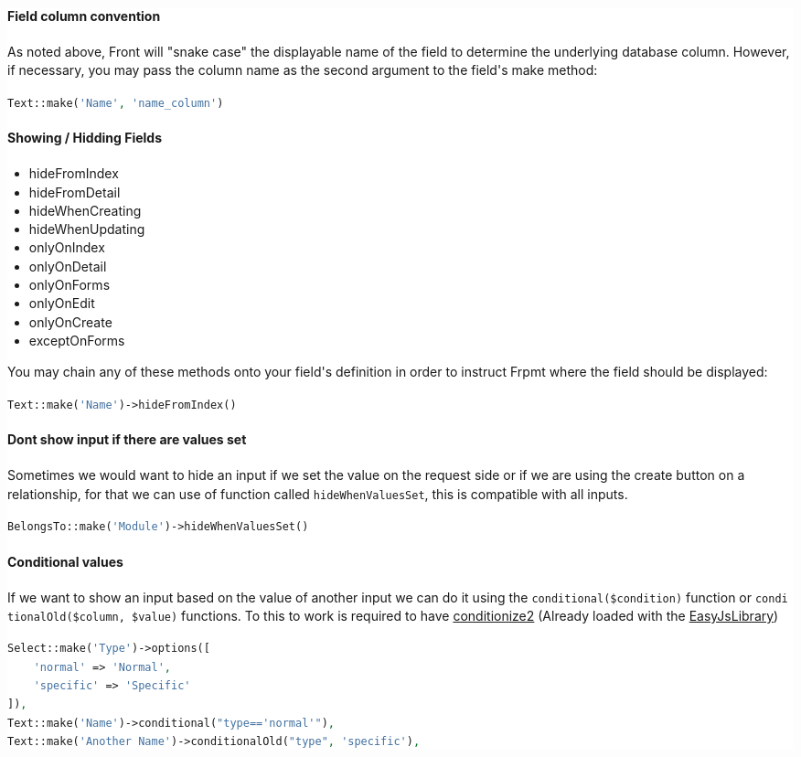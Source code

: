```php
```

#### Field column convention

As noted above, Front will "snake case" the displayable name of the field to determine the underlying database column. However, if necessary, you may pass the column name as the second argument to the field's make method:

```php
Text::make('Name', 'name_column')
```

#### Showing / Hidding Fields

- hideFromIndex
- hideFromDetail
- hideWhenCreating
- hideWhenUpdating
- onlyOnIndex
- onlyOnDetail
- onlyOnForms
- onlyOnEdit
- onlyOnCreate
- exceptOnForms

You may chain any of these methods onto your field's definition in order to instruct Frpmt where the field should be displayed:

```php
Text::make('Name')->hideFromIndex()
```

#### Dont show input if there are values set

Sometimes we would want to hide an input if we set the value on the request side or if we are using the create button on a relationship, for that we can use of function called `hideWhenValuesSet`, this is compatible with all inputs.

```php
BelongsTo::make('Module')->hideWhenValuesSet()
```

#### Conditional values

If we want to show an input based on the value of another input we can do it using the `conditional($condition)` function or `conditionalOld($column, $value)` functions. To this to work is required to have [conditionize2](https://github.com/rguliev/conditionize2.js) (Already loaded with the [EasyJsLibrary](https://weblabormx.github.io/Easy-JS-Library/))

```php
Select::make('Type')->options([
    'normal' => 'Normal',
    'specific' => 'Specific'
]),
Text::make('Name')->conditional("type=='normal'"),
Text::make('Another Name')->conditionalOld("type", 'specific'),
```
